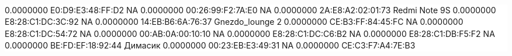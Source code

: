 <td style="text-align: right;">0.0000000</td>
</tr>
<tr class="even">
<td style="text-align: left;">E0:D9:E3:48:FF:D2</td>
<td style="text-align: left;">NA</td>
<td style="text-align: right;">0.0000000</td>
</tr>
<tr class="odd">
<td style="text-align: left;">00:26:99:F2:7A:E0</td>
<td style="text-align: left;">NA</td>
<td style="text-align: right;">0.0000000</td>
</tr>
<tr class="even">
<td style="text-align: left;">2A:E8:A2:02:01:73</td>
<td style="text-align: left;">Redmi Note 9S</td>
<td style="text-align: right;">0.0000000</td>
</tr>
<tr class="odd">
<td style="text-align: left;">E8:28:C1:DC:3C:92</td>
<td style="text-align: left;">NA</td>
<td style="text-align: right;">0.0000000</td>
</tr>
<tr class="even">
<td style="text-align: left;">14:EB:B6:6A:76:37</td>
<td style="text-align: left;">Gnezdo_lounge 2</td>
<td style="text-align: right;">0.0000000</td>
</tr>
<tr class="odd">
<td style="text-align: left;">CE:B3:FF:84:45:FC</td>
<td style="text-align: left;">NA</td>
<td style="text-align: right;">0.0000000</td>
</tr>
<tr class="even">
<td style="text-align: left;">E8:28:C1:DC:54:72</td>
<td style="text-align: left;">NA</td>
<td style="text-align: right;">0.0000000</td>
</tr>
<tr class="odd">
<td style="text-align: left;">00:AB:0A:00:10:10</td>
<td style="text-align: left;">NA</td>
<td style="text-align: right;">0.0000000</td>
</tr>
<tr class="even">
<td style="text-align: left;">E8:28:C1:DC:C6:B2</td>
<td style="text-align: left;">NA</td>
<td style="text-align: right;">0.0000000</td>
</tr>
<tr class="odd">
<td style="text-align: left;">E8:28:C1:DB:F5:F2</td>
<td style="text-align: left;">NA</td>
<td style="text-align: right;">0.0000000</td>
</tr>
<tr class="even">
<td style="text-align: left;">BE:FD:EF:18:92:44</td>
<td style="text-align: left;">Димасик</td>
<td style="text-align: right;">0.0000000</td>
</tr>
<tr class="odd">
<td style="text-align: left;">00:23:EB:E3:49:31</td>
<td style="text-align: left;">NA</td>
<td style="text-align: right;">0.0000000</td>
</tr>
<tr class="even">
<td style="text-align: left;">CE:C3:F7:A4:7E:B3</td>